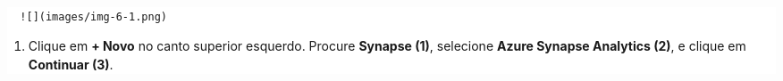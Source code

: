       ![](images/img-6-1.png)

1. Clique em **+ Novo** no canto superior esquerdo. Procure **Synapse (1)**, selecione **Azure Synapse Analytics (2)**, e clique em **Continuar (3)**.
